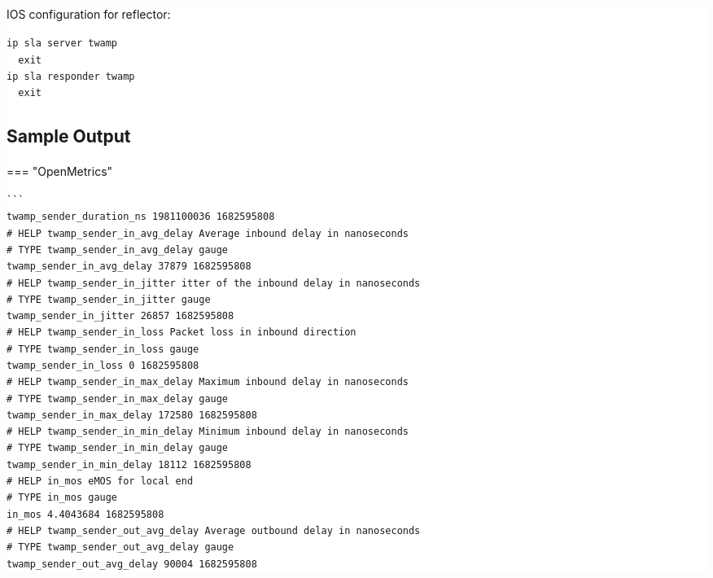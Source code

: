 IOS configuration for reflector:

``` text
ip sla server twamp
  exit
ip sla responder twamp
  exit
```

## Sample Output

=== "OpenMetrics"

    ```    
    twamp_sender_duration_ns 1981100036 1682595808
    # HELP twamp_sender_in_avg_delay Average inbound delay in nanoseconds
    # TYPE twamp_sender_in_avg_delay gauge
    twamp_sender_in_avg_delay 37879 1682595808
    # HELP twamp_sender_in_jitter itter of the inbound delay in nanoseconds
    # TYPE twamp_sender_in_jitter gauge
    twamp_sender_in_jitter 26857 1682595808
    # HELP twamp_sender_in_loss Packet loss in inbound direction
    # TYPE twamp_sender_in_loss gauge
    twamp_sender_in_loss 0 1682595808
    # HELP twamp_sender_in_max_delay Maximum inbound delay in nanoseconds
    # TYPE twamp_sender_in_max_delay gauge
    twamp_sender_in_max_delay 172580 1682595808
    # HELP twamp_sender_in_min_delay Minimum inbound delay in nanoseconds
    # TYPE twamp_sender_in_min_delay gauge
    twamp_sender_in_min_delay 18112 1682595808
    # HELP in_mos eMOS for local end
    # TYPE in_mos gauge
    in_mos 4.4043684 1682595808    
    # HELP twamp_sender_out_avg_delay Average outbound delay in nanoseconds
    # TYPE twamp_sender_out_avg_delay gauge
    twamp_sender_out_avg_delay 90004 1682595808